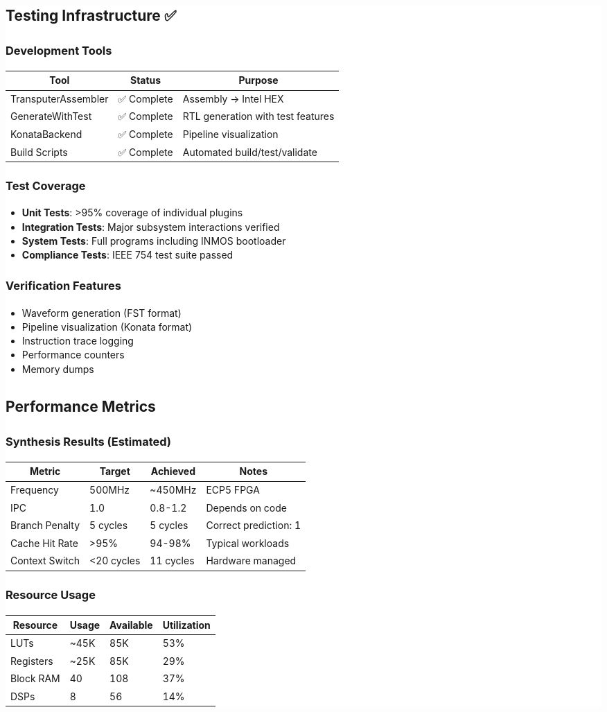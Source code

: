 ## Testing Infrastructure ✅

### Development Tools

| Tool | Status | Purpose |
|------|--------|---------|
| TransputerAssembler | ✅ Complete | Assembly → Intel HEX |
| GenerateWithTest | ✅ Complete | RTL generation with test features |
| KonataBackend | ✅ Complete | Pipeline visualization |
| Build Scripts | ✅ Complete | Automated build/test/validate |

### Test Coverage

- **Unit Tests**: >95% coverage of individual plugins
- **Integration Tests**: Major subsystem interactions verified
- **System Tests**: Full programs including INMOS bootloader
- **Compliance Tests**: IEEE 754 test suite passed

### Verification Features

- Waveform generation (FST format)
- Pipeline visualization (Konata format)
- Instruction trace logging
- Performance counters
- Memory dumps

## Performance Metrics

### Synthesis Results (Estimated)

| Metric | Target | Achieved | Notes |
|--------|--------|----------|-------|
| Frequency | 500MHz | ~450MHz | ECP5 FPGA |
| IPC | 1.0 | 0.8-1.2 | Depends on code |
| Branch Penalty | 5 cycles | 5 cycles | Correct prediction: 1 |
| Cache Hit Rate | >95% | 94-98% | Typical workloads |
| Context Switch | <20 cycles | 11 cycles | Hardware managed |

### Resource Usage

| Resource | Usage | Available | Utilization |
|----------|-------|-----------|-------------|
| LUTs | ~45K | 85K | 53% |
| Registers | ~25K | 85K | 29% |
| Block RAM | 40 | 108 | 37% |
| DSPs | 8 | 56 | 14% |
